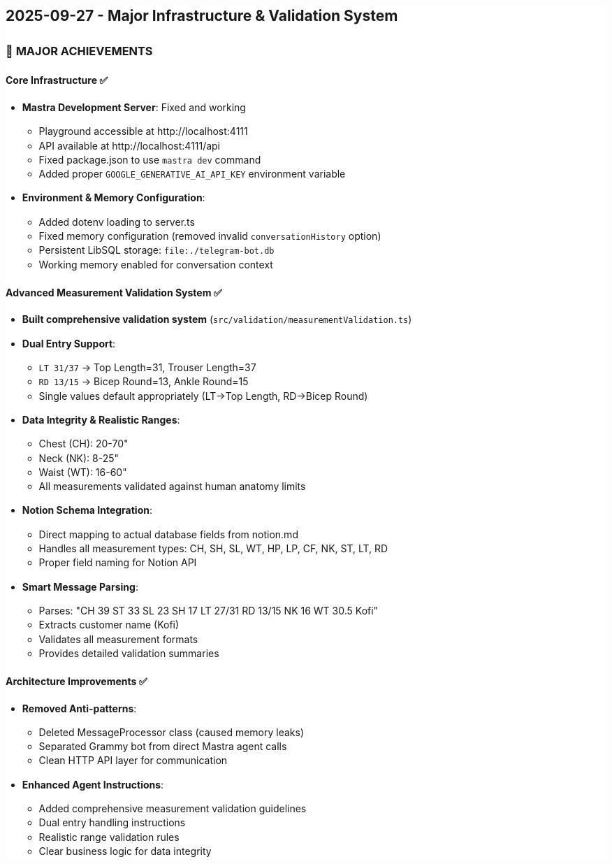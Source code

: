 ## 2025-09-27 - Major Infrastructure & Validation System

### 🎉 **MAJOR ACHIEVEMENTS**

#### Core Infrastructure ✅
- **Mastra Development Server**: Fixed and working
  - Playground accessible at http://localhost:4111
  - API available at http://localhost:4111/api
  - Fixed package.json to use `mastra dev` command
  - Added proper `GOOGLE_GENERATIVE_AI_API_KEY` environment variable

- **Environment & Memory Configuration**: 
  - Added dotenv loading to server.ts
  - Fixed memory configuration (removed invalid `conversationHistory` option)
  - Persistent LibSQL storage: `file:./telegram-bot.db`
  - Working memory enabled for conversation context

#### Advanced Measurement Validation System ✅
- **Built comprehensive validation system** (`src/validation/measurementValidation.ts`)
- **Dual Entry Support**:
  - `LT 31/37` → Top Length=31, Trouser Length=37
  - `RD 13/15` → Bicep Round=13, Ankle Round=15
  - Single values default appropriately (LT→Top Length, RD→Bicep Round)

- **Data Integrity & Realistic Ranges**:
  - Chest (CH): 20-70"
  - Neck (NK): 8-25"
  - Waist (WT): 16-60"
  - All measurements validated against human anatomy limits

- **Notion Schema Integration**:
  - Direct mapping to actual database fields from notion.md
  - Handles all measurement types: CH, SH, SL, WT, HP, LP, CF, NK, ST, LT, RD
  - Proper field naming for Notion API

- **Smart Message Parsing**:
  - Parses: "CH 39 ST 33 SL 23 SH 17 LT 27/31 RD 13/15 NK 16 WT 30.5 Kofi"
  - Extracts customer name (Kofi)
  - Validates all measurement formats
  - Provides detailed validation summaries

#### Architecture Improvements ✅
- **Removed Anti-patterns**:
  - Deleted MessageProcessor class (caused memory leaks)
  - Separated Grammy bot from direct Mastra agent calls
  - Clean HTTP API layer for communication

- **Enhanced Agent Instructions**:
  - Added comprehensive measurement validation guidelines
  - Dual entry handling instructions
  - Realistic range validation rules
  - Clear business logic for data integrity
